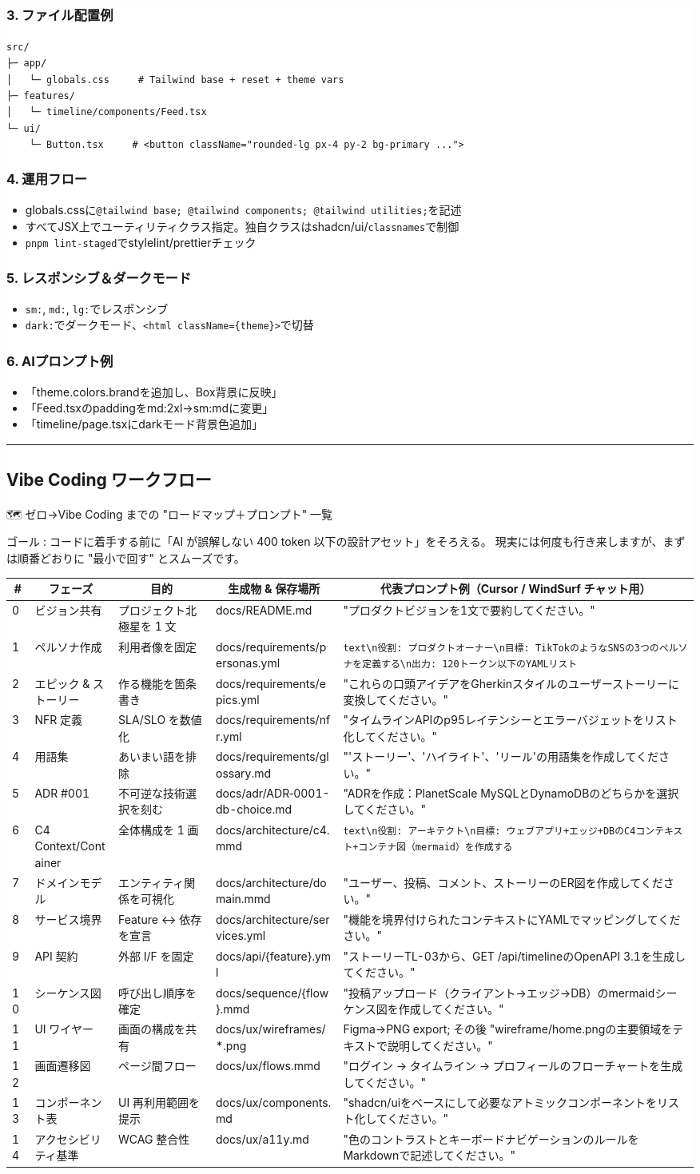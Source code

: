 ### 3. ファイル配置例

```
src/
├─ app/
│   └─ globals.css     # Tailwind base + reset + theme vars
├─ features/
│   └─ timeline/components/Feed.tsx
└─ ui/
    └─ Button.tsx     # <button className="rounded-lg px-4 py-2 bg-primary ...">
```

### 4. 運用フロー

- globals.cssに`@tailwind base; @tailwind components; @tailwind utilities;`を記述
- すべてJSX上でユーティリティクラス指定。独自クラスはshadcn/ui/`classnames`で制御
- `pnpm lint-staged`でstylelint/prettierチェック

### 5. レスポンシブ＆ダークモード

- `sm:`, `md:`, `lg:`でレスポンシブ
- `dark:`でダークモード、`<html className={theme}>`で切替

### 6. AIプロンプト例

- 「theme.colors.brandを追加し、Box背景に反映」
- 「Feed.tsxのpaddingをmd:2xl→sm:mdに変更」
- 「timeline/page.tsxにdarkモード背景色追加」

---

## Vibe Coding ワークフロー

🗺️ ゼロ→Vibe Coding までの "ロードマップ＋プロンプト" 一覧

ゴール : コードに着手する前に「AI が誤解しない 400 token 以下の設計アセット」をそろえる。
現実には何度も行き来しますが、まずは順番どおりに "最小で回す" とスムーズです。

| #   | フェーズ              | 目的                      | 生成物 & 保存場所              | 代表プロンプト例（Cursor / WindSurf チャット用）                                                                      |
| --- | --------------------- | ------------------------- | ------------------------------ | --------------------------------------------------------------------------------------------------------------------- |
| 0   | ビジョン共有          | プロジェクト北極星を 1 文 | docs/README.md                 | "プロダクトビジョンを1文で要約してください。"                                                                         |
| 1   | ペルソナ作成          | 利用者像を固定            | docs/requirements/personas.yml | `text\n役割: プロダクトオーナー\n目標: TikTokのようなSNSの3つのペルソナを定義する\n出力: 120トークン以下のYAMLリスト` |
| 2   | エピック & ストーリー | 作る機能を箇条書き        | docs/requirements/epics.yml    | "これらの口頭アイデアをGherkinスタイルのユーザーストーリーに変換してください。"                                       |
| 3   | NFR 定義              | SLA/SLO を数値化          | docs/requirements/nfr.yml      | "タイムラインAPIのp95レイテンシーとエラーバジェットをリスト化してください。"                                          |
| 4   | 用語集                | あいまい語を排除          | docs/requirements/glossary.md  | "'ストーリー'、'ハイライト'、'リール'の用語集を作成してください。"                                                    |
| 5   | ADR #001              | 不可逆な技術選択を刻む    | docs/adr/ADR‑0001-db-choice.md | "ADRを作成：PlanetScale MySQLとDynamoDBのどちらかを選択してください。"                                                |
| 6   | C4 Context/Container  | 全体構成を 1 画           | docs/architecture/c4.mmd       | `text\n役割: アーキテクト\n目標: ウェブアプリ+エッジ+DBのC4コンテキスト+コンテナ図（mermaid）を作成する`              |
| 7   | ドメインモデル        | エンティティ関係を可視化  | docs/architecture/domain.mmd   | "ユーザー、投稿、コメント、ストーリーのER図を作成してください。"                                                      |
| 8   | サービス境界          | Feature ↔ 依存を宣言     | docs/architecture/services.yml | "機能を境界付けられたコンテキストにYAMLでマッピングしてください。"                                                    |
| 9   | API 契約              | 外部 I/F を固定           | docs/api/{feature}.yml         | "ストーリーTL-03から、GET /api/timelineのOpenAPI 3.1を生成してください。"                                             |
| 10  | シーケンス図          | 呼び出し順序を確定        | docs/sequence/{flow}.mmd       | "投稿アップロード（クライアント→エッジ→DB）のmermaidシーケンス図を作成してください。"                                 |
| 11  | UI ワイヤー           | 画面の構成を共有          | docs/ux/wireframes/\*.png      | Figma→PNG export; その後 "wireframe/home.pngの主要領域をテキストで説明してください。"                                 |
| 12  | 画面遷移図            | ページ間フロー            | docs/ux/flows.mmd              | "ログイン → タイムライン → プロフィールのフローチャートを生成してください。"                                          |
| 13  | コンポーネント表      | UI 再利用範囲を提示       | docs/ux/components.md          | "shadcn/uiをベースにして必要なアトミックコンポーネントをリスト化してください。"                                       |
| 14  | アクセシビリティ基準  | WCAG 整合性               | docs/ux/a11y.md                | "色のコントラストとキーボードナビゲーションのルールをMarkdownで記述してください。"                                    |